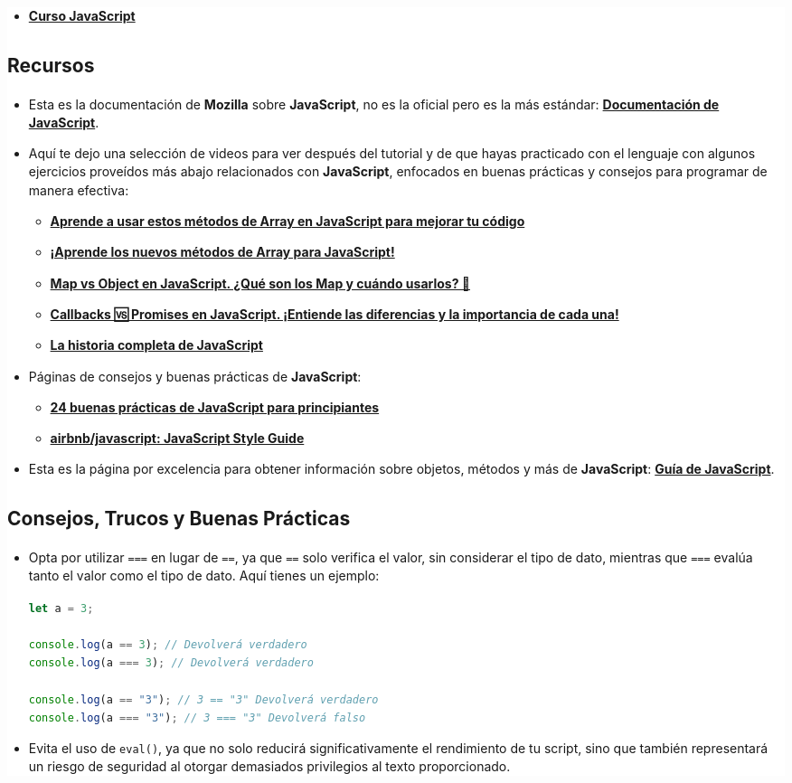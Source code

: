 -   **[Curso JavaScript](https://www.youtube.com/playlist?list=PLvq-jIkSeTUZ6QgYYO3MwG9EMqC-KoLXA)**

## Recursos

-   Esta es la documentación de **Mozilla** sobre **JavaScript**, no es la oficial pero es la más estándar: **[Documentación de JavaScript](https://developer.mozilla.org/en-US/docs/Web/JavaScript)**.

-   Aquí te dejo una selección de videos para ver después del tutorial y de que hayas practicado con el lenguaje con algunos ejercicios proveídos más abajo relacionados con **JavaScript**, enfocados en buenas prácticas y consejos para programar de manera efectiva:

    -   **[Aprende a usar estos métodos de Array en JavaScript para mejorar tu código](https://www.youtube.com/watch?v=sVO65BeJjq8)**

    -   **[¡Aprende los nuevos métodos de Array para JavaScript!](https://www.youtube.com/watch?v=TJKAGh9jzx4)**

    -   **[Map vs Object en JavaScript. ¿Qué son los Map y cuándo usarlos? 🤔](https://www.youtube.com/watch?v=-HjvUAP2Zvg)**

    -   **[Callbacks 🆚 Promises en JavaScript. ¡Entiende las diferencias y la importancia de cada una!](https://www.youtube.com/watch?v=frm0CHyeSbE)**

    -   **[La historia completa de JavaScript](https://www.youtube.com/watch?v=ZGB_hQiI4ac)**

-   Páginas de consejos y buenas prácticas de **JavaScript**:

    -   **[24 buenas prácticas de JavaScript para principiantes](https://code.tutsplus.com/es/24-javascript-best-practices-for-beginners--net-5399t)**

    -   **[airbnb/javascript: JavaScript Style Guide](https://github.com/airbnb/javascript)**

-   Esta es la página por excelencia para obtener información sobre objetos, métodos y más de **JavaScript**: **[Guía de JavaScript](https://developer.mozilla.org/en-US/docs/Web/JavaScript/Reference)**.

## Consejos, Trucos y Buenas Prácticas

-   Opta por utilizar `===` en lugar de `==`, ya que `==` solo verifica el valor, sin considerar el tipo de dato, mientras que `===` evalúa tanto el valor como el tipo de dato. Aquí tienes un ejemplo:

    ```javascript
    let a = 3;

    console.log(a == 3); // Devolverá verdadero
    console.log(a === 3); // Devolverá verdadero

    console.log(a == "3"); // 3 == "3" Devolverá verdadero
    console.log(a === "3"); // 3 === "3" Devolverá falso
    ```

-   Evita el uso de `eval()`, ya que no solo reducirá significativamente el rendimiento de tu script, sino que también representará un riesgo de seguridad al otorgar demasiados privilegios al texto proporcionado.
